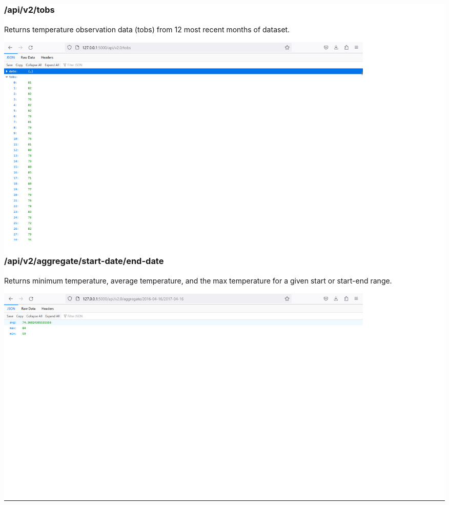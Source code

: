### /api/v2/tobs

Returns temperature observation data (tobs) from 12 most recent months of dataset.

<img src="presentation/6.PNG" width="700">

### /api/v2/aggregate/start-date/end-date

Returns minimum temperature, average temperature, and the max temperature for a given start or start-end range.

<img src="presentation/7.png" width="700">

---